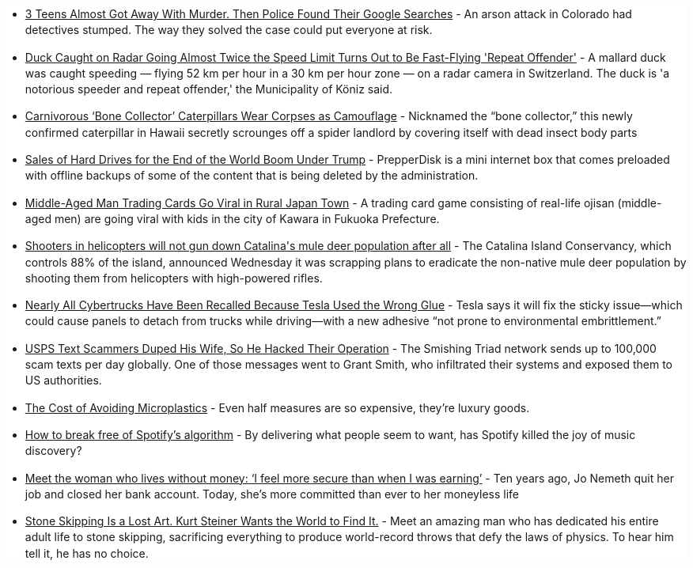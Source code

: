 - [3 Teens Almost Got Away With Murder. Then Police Found Their Google Searches](https://www.wired.com/story/find-my-iphone-arson-case/) - An arson attack in Colorado had detectives stumped. The way they solved the case could put everyone at risk.

- [Duck Caught on Radar Going Almost Twice the Speed Limit Turns Out to Be Fast-Flying 'Repeat Offender'](https://people.com/repeat-offender-duck-caught-on-speed-camera-twice-seven-years-apart-to-the-day-11734882) - A mallard duck was caught speeding — flying 52 km per hour in a 30 km per hour zone — on a radar camera in Switzerland. The duck is 'a notorious speeder and repeat offender,' the Municipality of Köniz said.

- [Carnivorous ‘Bone Collector’ Caterpillars Wear Corpses as Camouflage](https://www.scientificamerican.com/article/carnivorous-bone-collector-caterpillars-wear-corpses-as-camouflage/) - Nicknamed the “bone collector,” this newly confirmed caterpillar in Hawaii secretly scrounges off a spider landlord by covering itself with dead insect body parts

- [Sales of Hard Drives for the End of the World Boom Under Trump](https://www.404media.co/sales-of-hard-drives-prepper-disk-for-the-end-of-the-world-have-boomed-under-trump/) - PrepperDisk is a mini internet box that comes preloaded with offline backups of some of the content that is being deleted by the administration.

- [Middle-Aged Man Trading Cards Go Viral in Rural Japan Town](https://www.tokyoweekender.com/entertainment/middle-aged-man-trading-cards-go-viral-in-japan/) - A trading card game consisting of real-life ojisan (middle-aged men) are going viral with kids in the city of Kawara in Fukuoka Prefecture.

- [Shooters in helicopters will not gun down Catalina's mule deer population after all](https://www.latimes.com/california/story/2024-05-29/plans-to-shoot-catalina-deer-from-helicopter-with-rifles-scrapped) - The Catalina Island Conservancy, which controls 88% of the island, announced Wednesday it was scrapping plans to eradicate the non-native mule deer population by shooting them from helicopters with high-powered rifles.

- [Nearly All Cybertrucks Have Been Recalled Because Tesla Used the Wrong Glue](https://www.wired.com/story/tesla-cybertrucks-made-with-the-wrong-glue-hit-with-yet-another-sticky-recall/) - Tesla says it will fix the sticky issue—which could cause panels to detach from trucks while driving—with a new adhesive “not prone to environmental embrittlement.”

- [USPS Text Scammers Duped His Wife, So He Hacked Their Operation](https://www.wired.com/story/usps-scam-text-smishing-triad/) - The Smishing Triad network sends up to 100,000 scam texts per day globally. One of those messages went to Grant Smith, who infiltrated their systems and exposed them to US authorities.

- [The Cost of Avoiding Microplastics](https://www.theatlantic.com/health/archive/2024/09/avoiding-microplastics-luxury/679939/) - Even half measures are so expensive, they’re luxury goods.

- [How to break free of Spotify’s algorithm](https://www.technologyreview.com/2024/08/16/1096276/spotify-algorithms-music-discovery-ux/) - By delivering what people seem to want, has Spotify killed the joy of music discovery?

- [Meet the woman who lives without money: ‘I feel more secure than when I was earning’](https://www.theguardian.com/lifeandstyle/2025/feb/01/meet-the-woman-who-lives-without-money-i-feel-more-secure-than-when-i-was-earning) - Ten years ago, Jo Nemeth quit her job and closed her bank account. Today, she’s more committed than ever to her moneyless life

- [Stone Skipping Is a Lost Art. Kurt Steiner Wants the World to Find It.](https://www.outsideonline.com/outdoor-adventure/water-activities/stone-skipping-kurt-steiner/) - Meet an amazing man who has dedicated his entire adult life to stone skipping, sacrificing everything to produce world-record throws that defy the laws of physics. To hear him tell it, he has no choice.
